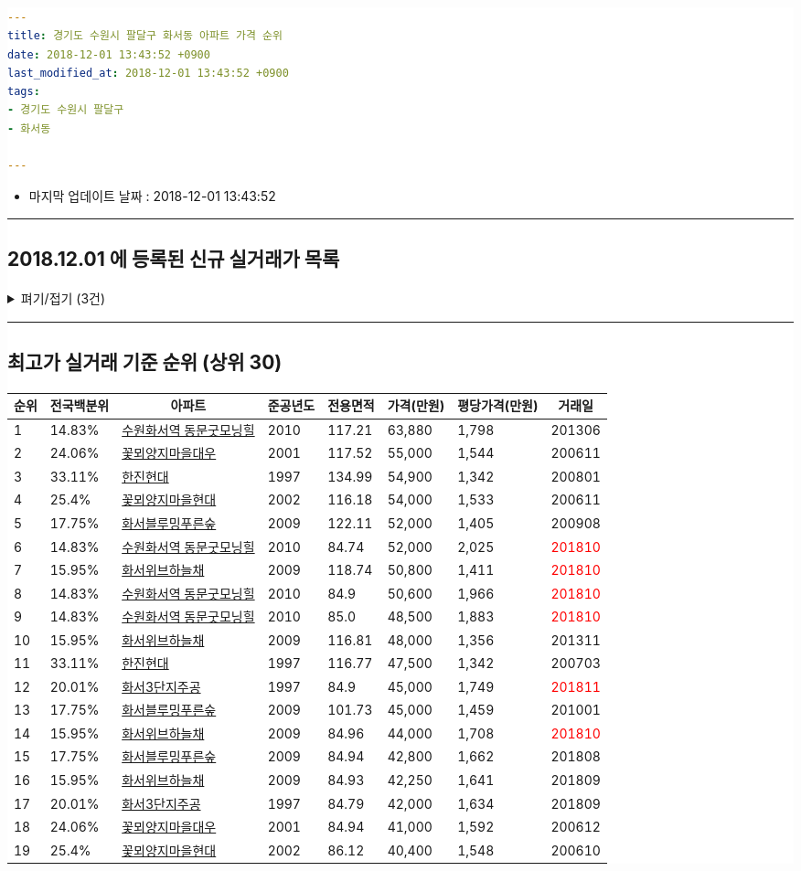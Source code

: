 ```yaml
---
title: 경기도 수원시 팔달구 화서동 아파트 가격 순위
date: 2018-12-01 13:43:52 +0900
last_modified_at: 2018-12-01 13:43:52 +0900
tags:
- 경기도 수원시 팔달구
- 화서동

---
```


* 마지막 업데이트 날짜 : 2018-12-01 13:43:52

---

## 2018.12.01 에 등록된 신규 실거래가 목록

<details><summary>펴기/접기 (3건)</summary></details>

---

## 최고가 실거래 기준 순위 (상위 30)


|순위|전국백분위|아파트|준공년도|전용면적|가격(만원)|평당가격(만원)|거래일|
|---|---|---|---|---|---|---|---|
|1|14.83%|[수원화서역 동문굿모닝힐](https://search.naver.com/search.naver?query=%EA%B2%BD%EA%B8%B0%EB%8F%84+%EC%88%98%EC%9B%90%EC%8B%9C+%ED%8C%94%EB%8B%AC%EA%B5%AC+%ED%99%94%EC%84%9C%EB%8F%99+%EC%88%98%EC%9B%90%ED%99%94%EC%84%9C%EC%97%AD+%EB%8F%99%EB%AC%B8%EA%B5%BF%EB%AA%A8%EB%8B%9D%ED%9E%90)|2010|117.21|63,880|1,798|201306|
|2|24.06%|[꽃뫼양지마을대우](https://search.naver.com/search.naver?query=%EA%B2%BD%EA%B8%B0%EB%8F%84+%EC%88%98%EC%9B%90%EC%8B%9C+%ED%8C%94%EB%8B%AC%EA%B5%AC+%ED%99%94%EC%84%9C%EB%8F%99+%EA%BD%83%EB%AB%BC%EC%96%91%EC%A7%80%EB%A7%88%EC%9D%84%EB%8C%80%EC%9A%B0)|2001|117.52|55,000|1,544|200611|
|3|33.11%|[한진현대](https://search.naver.com/search.naver?query=%EA%B2%BD%EA%B8%B0%EB%8F%84+%EC%88%98%EC%9B%90%EC%8B%9C+%ED%8C%94%EB%8B%AC%EA%B5%AC+%ED%99%94%EC%84%9C%EB%8F%99+%ED%95%9C%EC%A7%84%ED%98%84%EB%8C%80)|1997|134.99|54,900|1,342|200801|
|4|25.4%|[꽃뫼양지마을현대](https://search.naver.com/search.naver?query=%EA%B2%BD%EA%B8%B0%EB%8F%84+%EC%88%98%EC%9B%90%EC%8B%9C+%ED%8C%94%EB%8B%AC%EA%B5%AC+%ED%99%94%EC%84%9C%EB%8F%99+%EA%BD%83%EB%AB%BC%EC%96%91%EC%A7%80%EB%A7%88%EC%9D%84%ED%98%84%EB%8C%80)|2002|116.18|54,000|1,533|200611|
|5|17.75%|[화서블루밍푸른숲](https://search.naver.com/search.naver?query=%EA%B2%BD%EA%B8%B0%EB%8F%84+%EC%88%98%EC%9B%90%EC%8B%9C+%ED%8C%94%EB%8B%AC%EA%B5%AC+%ED%99%94%EC%84%9C%EB%8F%99+%ED%99%94%EC%84%9C%EB%B8%94%EB%A3%A8%EB%B0%8D%ED%91%B8%EB%A5%B8%EC%88%B2)|2009|122.11|52,000|1,405|200908|
|6|14.83%|[수원화서역 동문굿모닝힐](https://search.naver.com/search.naver?query=%EA%B2%BD%EA%B8%B0%EB%8F%84+%EC%88%98%EC%9B%90%EC%8B%9C+%ED%8C%94%EB%8B%AC%EA%B5%AC+%ED%99%94%EC%84%9C%EB%8F%99+%EC%88%98%EC%9B%90%ED%99%94%EC%84%9C%EC%97%AD+%EB%8F%99%EB%AC%B8%EA%B5%BF%EB%AA%A8%EB%8B%9D%ED%9E%90)|2010|84.74|52,000|2,025|<span style="color:red">201810</span>|
|7|15.95%|[화서위브하늘채](https://search.naver.com/search.naver?query=%EA%B2%BD%EA%B8%B0%EB%8F%84+%EC%88%98%EC%9B%90%EC%8B%9C+%ED%8C%94%EB%8B%AC%EA%B5%AC+%ED%99%94%EC%84%9C%EB%8F%99+%ED%99%94%EC%84%9C%EC%9C%84%EB%B8%8C%ED%95%98%EB%8A%98%EC%B1%84)|2009|118.74|50,800|1,411|<span style="color:red">201810</span>|
|8|14.83%|[수원화서역 동문굿모닝힐](https://search.naver.com/search.naver?query=%EA%B2%BD%EA%B8%B0%EB%8F%84+%EC%88%98%EC%9B%90%EC%8B%9C+%ED%8C%94%EB%8B%AC%EA%B5%AC+%ED%99%94%EC%84%9C%EB%8F%99+%EC%88%98%EC%9B%90%ED%99%94%EC%84%9C%EC%97%AD+%EB%8F%99%EB%AC%B8%EA%B5%BF%EB%AA%A8%EB%8B%9D%ED%9E%90)|2010|84.9|50,600|1,966|<span style="color:red">201810</span>|
|9|14.83%|[수원화서역 동문굿모닝힐](https://search.naver.com/search.naver?query=%EA%B2%BD%EA%B8%B0%EB%8F%84+%EC%88%98%EC%9B%90%EC%8B%9C+%ED%8C%94%EB%8B%AC%EA%B5%AC+%ED%99%94%EC%84%9C%EB%8F%99+%EC%88%98%EC%9B%90%ED%99%94%EC%84%9C%EC%97%AD+%EB%8F%99%EB%AC%B8%EA%B5%BF%EB%AA%A8%EB%8B%9D%ED%9E%90)|2010|85.0|48,500|1,883|<span style="color:red">201810</span>|
|10|15.95%|[화서위브하늘채](https://search.naver.com/search.naver?query=%EA%B2%BD%EA%B8%B0%EB%8F%84+%EC%88%98%EC%9B%90%EC%8B%9C+%ED%8C%94%EB%8B%AC%EA%B5%AC+%ED%99%94%EC%84%9C%EB%8F%99+%ED%99%94%EC%84%9C%EC%9C%84%EB%B8%8C%ED%95%98%EB%8A%98%EC%B1%84)|2009|116.81|48,000|1,356|201311|
|11|33.11%|[한진현대](https://search.naver.com/search.naver?query=%EA%B2%BD%EA%B8%B0%EB%8F%84+%EC%88%98%EC%9B%90%EC%8B%9C+%ED%8C%94%EB%8B%AC%EA%B5%AC+%ED%99%94%EC%84%9C%EB%8F%99+%ED%95%9C%EC%A7%84%ED%98%84%EB%8C%80)|1997|116.77|47,500|1,342|200703|
|12|20.01%|[화서3단지주공](https://search.naver.com/search.naver?query=%EA%B2%BD%EA%B8%B0%EB%8F%84+%EC%88%98%EC%9B%90%EC%8B%9C+%ED%8C%94%EB%8B%AC%EA%B5%AC+%ED%99%94%EC%84%9C%EB%8F%99+%ED%99%94%EC%84%9C3%EB%8B%A8%EC%A7%80%EC%A3%BC%EA%B3%B5)|1997|84.9|45,000|1,749|<span style="color:red">201811</span>|
|13|17.75%|[화서블루밍푸른숲](https://search.naver.com/search.naver?query=%EA%B2%BD%EA%B8%B0%EB%8F%84+%EC%88%98%EC%9B%90%EC%8B%9C+%ED%8C%94%EB%8B%AC%EA%B5%AC+%ED%99%94%EC%84%9C%EB%8F%99+%ED%99%94%EC%84%9C%EB%B8%94%EB%A3%A8%EB%B0%8D%ED%91%B8%EB%A5%B8%EC%88%B2)|2009|101.73|45,000|1,459|201001|
|14|15.95%|[화서위브하늘채](https://search.naver.com/search.naver?query=%EA%B2%BD%EA%B8%B0%EB%8F%84+%EC%88%98%EC%9B%90%EC%8B%9C+%ED%8C%94%EB%8B%AC%EA%B5%AC+%ED%99%94%EC%84%9C%EB%8F%99+%ED%99%94%EC%84%9C%EC%9C%84%EB%B8%8C%ED%95%98%EB%8A%98%EC%B1%84)|2009|84.96|44,000|1,708|<span style="color:red">201810</span>|
|15|17.75%|[화서블루밍푸른숲](https://search.naver.com/search.naver?query=%EA%B2%BD%EA%B8%B0%EB%8F%84+%EC%88%98%EC%9B%90%EC%8B%9C+%ED%8C%94%EB%8B%AC%EA%B5%AC+%ED%99%94%EC%84%9C%EB%8F%99+%ED%99%94%EC%84%9C%EB%B8%94%EB%A3%A8%EB%B0%8D%ED%91%B8%EB%A5%B8%EC%88%B2)|2009|84.94|42,800|1,662|201808|
|16|15.95%|[화서위브하늘채](https://search.naver.com/search.naver?query=%EA%B2%BD%EA%B8%B0%EB%8F%84+%EC%88%98%EC%9B%90%EC%8B%9C+%ED%8C%94%EB%8B%AC%EA%B5%AC+%ED%99%94%EC%84%9C%EB%8F%99+%ED%99%94%EC%84%9C%EC%9C%84%EB%B8%8C%ED%95%98%EB%8A%98%EC%B1%84)|2009|84.93|42,250|1,641|201809|
|17|20.01%|[화서3단지주공](https://search.naver.com/search.naver?query=%EA%B2%BD%EA%B8%B0%EB%8F%84+%EC%88%98%EC%9B%90%EC%8B%9C+%ED%8C%94%EB%8B%AC%EA%B5%AC+%ED%99%94%EC%84%9C%EB%8F%99+%ED%99%94%EC%84%9C3%EB%8B%A8%EC%A7%80%EC%A3%BC%EA%B3%B5)|1997|84.79|42,000|1,634|201809|
|18|24.06%|[꽃뫼양지마을대우](https://search.naver.com/search.naver?query=%EA%B2%BD%EA%B8%B0%EB%8F%84+%EC%88%98%EC%9B%90%EC%8B%9C+%ED%8C%94%EB%8B%AC%EA%B5%AC+%ED%99%94%EC%84%9C%EB%8F%99+%EA%BD%83%EB%AB%BC%EC%96%91%EC%A7%80%EB%A7%88%EC%9D%84%EB%8C%80%EC%9A%B0)|2001|84.94|41,000|1,592|200612|
|19|25.4%|[꽃뫼양지마을현대](https://search.naver.com/search.naver?query=%EA%B2%BD%EA%B8%B0%EB%8F%84+%EC%88%98%EC%9B%90%EC%8B%9C+%ED%8C%94%EB%8B%AC%EA%B5%AC+%ED%99%94%EC%84%9C%EB%8F%99+%EA%BD%83%EB%AB%BC%EC%96%91%EC%A7%80%EB%A7%88%EC%9D%84%ED%98%84%EB%8C%80)|2002|86.12|40,400|1,548|200610|